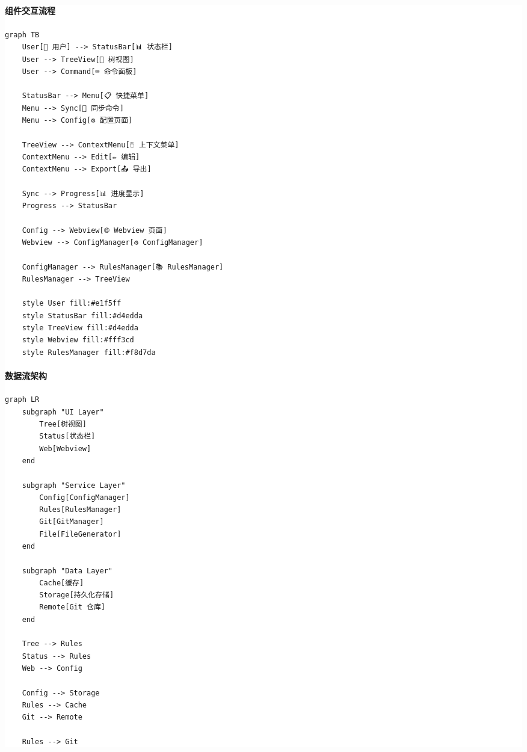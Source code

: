 
#### 组件交互流程

```mermaid
graph TB
    User[👤 用户] --> StatusBar[📊 状态栏]
    User --> TreeView[🌲 树视图]
    User --> Command[⌨️ 命令面板]

    StatusBar --> Menu[📋 快捷菜单]
    Menu --> Sync[🔄 同步命令]
    Menu --> Config[⚙️ 配置页面]

    TreeView --> ContextMenu[🖱️ 上下文菜单]
    ContextMenu --> Edit[✏️ 编辑]
    ContextMenu --> Export[📤 导出]

    Sync --> Progress[📊 进度显示]
    Progress --> StatusBar

    Config --> Webview[🌐 Webview 页面]
    Webview --> ConfigManager[⚙️ ConfigManager]

    ConfigManager --> RulesManager[📚 RulesManager]
    RulesManager --> TreeView

    style User fill:#e1f5ff
    style StatusBar fill:#d4edda
    style TreeView fill:#d4edda
    style Webview fill:#fff3cd
    style RulesManager fill:#f8d7da
```

#### 数据流架构

```mermaid
graph LR
    subgraph "UI Layer"
        Tree[树视图]
        Status[状态栏]
        Web[Webview]
    end

    subgraph "Service Layer"
        Config[ConfigManager]
        Rules[RulesManager]
        Git[GitManager]
        File[FileGenerator]
    end

    subgraph "Data Layer"
        Cache[缓存]
        Storage[持久化存储]
        Remote[Git 仓库]
    end

    Tree --> Rules
    Status --> Rules
    Web --> Config

    Config --> Storage
    Rules --> Cache
    Git --> Remote

    Rules --> Git
```